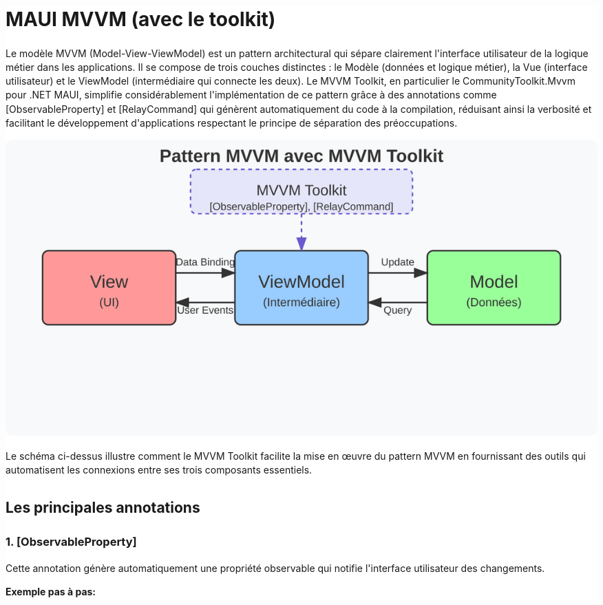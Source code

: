 # MAUI MVVM (avec le toolkit)

Le modèle MVVM (Model-View-ViewModel) est un pattern architectural qui sépare clairement l'interface utilisateur de la
logique métier dans les applications. Il se compose de trois couches distinctes : le Modèle (données et logique métier),
la Vue (interface utilisateur) et le ViewModel (intermédiaire qui connecte les deux). Le MVVM Toolkit, en particulier le
CommunityToolkit.Mvvm pour .NET MAUI, simplifie considérablement l'implémentation de ce pattern grâce à des annotations
comme [ObservableProperty] et [RelayCommand] qui génèrent automatiquement du code à la compilation, réduisant ainsi la
verbosité et facilitant le développement d'applications respectant le principe de séparation des préoccupations.

![mvvm-schema.svg](assets/mvvm-schema.svg)

Le schéma ci-dessus illustre comment le MVVM Toolkit facilite la mise en œuvre du pattern MVVM en fournissant des outils
qui automatisent les connexions entre ses trois composants essentiels.

## Les principales annotations

### 1. [ObservableProperty]

Cette annotation génère automatiquement une propriété observable qui notifie l'interface utilisateur des changements.

**Exemple pas à pas:**
